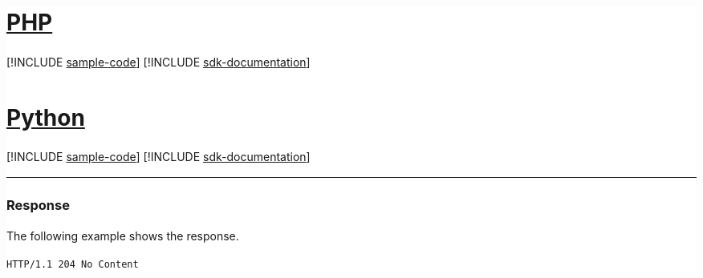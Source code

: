 # [PHP](#tab/php)
[!INCLUDE [sample-code](../includes/snippets/php/update-bookingstaffmember-php-snippets.md)]
[!INCLUDE [sdk-documentation](../includes/snippets/snippets-sdk-documentation-link.md)]

# [Python](#tab/python)
[!INCLUDE [sample-code](../includes/snippets/python/update-bookingstaffmember-python-snippets.md)]
[!INCLUDE [sdk-documentation](../includes/snippets/snippets-sdk-documentation-link.md)]

---

### Response
The following example shows the response.

```http
HTTP/1.1 204 No Content
```





